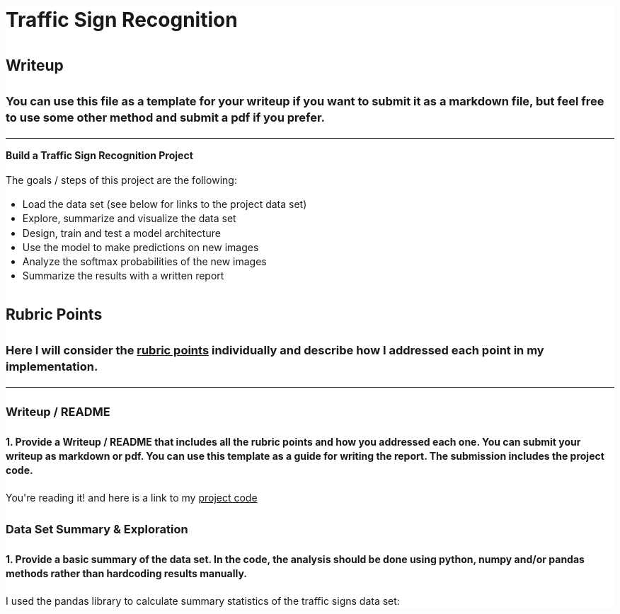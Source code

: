 # **Traffic Sign Recognition** 

## Writeup

### You can use this file as a template for your writeup if you want to submit it as a markdown file, but feel free to use some other method and submit a pdf if you prefer.

---

**Build a Traffic Sign Recognition Project**

The goals / steps of this project are the following:
* Load the data set (see below for links to the project data set)
* Explore, summarize and visualize the data set
* Design, train and test a model architecture
* Use the model to make predictions on new images
* Analyze the softmax probabilities of the new images
* Summarize the results with a written report


[//]: # (Image References)

[image1]: ./examples/visualization.jpg "Visualization"
[image2]: ./examples/grayscale.jpg "Grayscaling"
[image3]: ./examples/random_noise.jpg "Random Noise"
[image4]: ./examples/placeholder.png "Traffic Sign 1"
[image5]: ./examples/placeholder.png "Traffic Sign 2"
[image6]: ./examples/placeholder.png "Traffic Sign 3"
[image7]: ./examples/placeholder.png "Traffic Sign 4"
[image8]: ./examples/placeholder.png "Traffic Sign 5"

[image10]: ./examples/TrafSign_labels.png "TrafSign_labels"
[image11]: ./examples/count-of-each-sign.png "count-of-each-sign"
[image12]: ./examples/TrafSign_gray.png "TrafSign_gray.png"
[image13]: ./examples/5test-images.png "5test-images.png"
[image14]: ./examples/5test-images-compared.png "5test-images-compared.png"
[image15]: ./examples/input-image.png "input-image.png"
[image16]: ./examples/conv1.png "conv1.png"
[image17]: ./examples/conv2.png "conv2.png"


## Rubric Points
### Here I will consider the [rubric points](https://review.udacity.com/#!/rubrics/481/view) individually and describe how I addressed each point in my implementation.  

---
### Writeup / README

#### 1. Provide a Writeup / README that includes all the rubric points and how you addressed each one. You can submit your writeup as markdown or pdf. You can use this template as a guide for writing the report. The submission includes the project code.

You're reading it! and here is a link to my [project code](https://github.com/slstoneslei/Traffic_Sign_Classifier/blob/master/Traffic_Sign_Classifier.ipynb)

### Data Set Summary & Exploration

#### 1. Provide a basic summary of the data set. In the code, the analysis should be done using python, numpy and/or pandas methods rather than hardcoding results manually.

I used the pandas library to calculate summary statistics of the traffic
signs data set:
